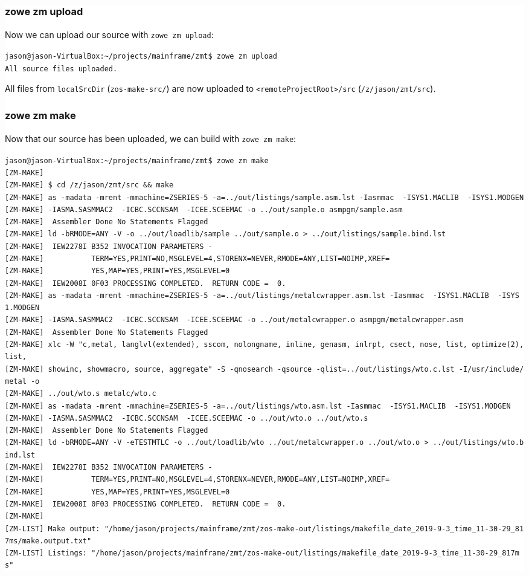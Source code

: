 ### zowe zm upload
Now we can upload our source with `zowe zm upload`:
```
jason@jason-VirtualBox:~/projects/mainframe/zmt$ zowe zm upload
All source files uploaded.
```

All files from `localSrcDir` (`zos-make-src/`) are now uploaded to `<remoteProjectRoot>/src` (`/z/jason/zmt/src`). 

### zowe zm make
Now that our source has been uploaded, we can build with `zowe zm make`:
```
jason@jason-VirtualBox:~/projects/mainframe/zmt$ zowe zm make
[ZM-MAKE]
[ZM-MAKE] $ cd /z/jason/zmt/src && make
[ZM-MAKE] as -madata -mrent -mmachine=ZSERIES-5 -a=../out/listings/sample.asm.lst -Iasmmac  -ISYS1.MACLIB  -ISYS1.MODGEN  
[ZM-MAKE] -IASMA.SASMMAC2  -ICBC.SCCNSAM  -ICEE.SCEEMAC -o ../out/sample.o asmpgm/sample.asm
[ZM-MAKE]  Assembler Done No Statements Flagged
[ZM-MAKE] ld -bRMODE=ANY -V -o ../out/loadlib/sample ../out/sample.o > ../out/listings/sample.bind.lst
[ZM-MAKE]  IEW2278I B352 INVOCATION PARAMETERS -
[ZM-MAKE]           TERM=YES,PRINT=NO,MSGLEVEL=4,STORENX=NEVER,RMODE=ANY,LIST=NOIMP,XREF=
[ZM-MAKE]           YES,MAP=YES,PRINT=YES,MSGLEVEL=0
[ZM-MAKE]  IEW2008I 0F03 PROCESSING COMPLETED.  RETURN CODE =  0.
[ZM-MAKE] as -madata -mrent -mmachine=ZSERIES-5 -a=../out/listings/metalcwrapper.asm.lst -Iasmmac  -ISYS1.MACLIB  -ISYS1.MODGEN  
[ZM-MAKE] -IASMA.SASMMAC2  -ICBC.SCCNSAM  -ICEE.SCEEMAC -o ../out/metalcwrapper.o asmpgm/metalcwrapper.asm
[ZM-MAKE]  Assembler Done No Statements Flagged
[ZM-MAKE] xlc -W "c,metal, langlvl(extended), sscom, nolongname, inline, genasm, inlrpt, csect, nose, list, optimize(2), list, 
[ZM-MAKE] showinc, showmacro, source, aggregate" -S -qnosearch -qsource -qlist=../out/listings/wto.c.lst -I/usr/include/metal -o 
[ZM-MAKE] ../out/wto.s metalc/wto.c
[ZM-MAKE] as -madata -mrent -mmachine=ZSERIES-5 -a=../out/listings/wto.asm.lst -Iasmmac  -ISYS1.MACLIB  -ISYS1.MODGEN  
[ZM-MAKE] -IASMA.SASMMAC2  -ICBC.SCCNSAM  -ICEE.SCEEMAC -o ../out/wto.o ../out/wto.s
[ZM-MAKE]  Assembler Done No Statements Flagged
[ZM-MAKE] ld -bRMODE=ANY -V -eTESTMTLC -o ../out/loadlib/wto ../out/metalcwrapper.o ../out/wto.o > ../out/listings/wto.bind.lst
[ZM-MAKE]  IEW2278I B352 INVOCATION PARAMETERS -
[ZM-MAKE]           TERM=YES,PRINT=NO,MSGLEVEL=4,STORENX=NEVER,RMODE=ANY,LIST=NOIMP,XREF=
[ZM-MAKE]           YES,MAP=YES,PRINT=YES,MSGLEVEL=0
[ZM-MAKE]  IEW2008I 0F03 PROCESSING COMPLETED.  RETURN CODE =  0.
[ZM-MAKE]
[ZM-LIST] Make output: "/home/jason/projects/mainframe/zmt/zos-make-out/listings/makefile_date_2019-9-3_time_11-30-29_817ms/make.output.txt"
[ZM-LIST] Listings: "/home/jason/projects/mainframe/zmt/zos-make-out/listings/makefile_date_2019-9-3_time_11-30-29_817ms"
```
